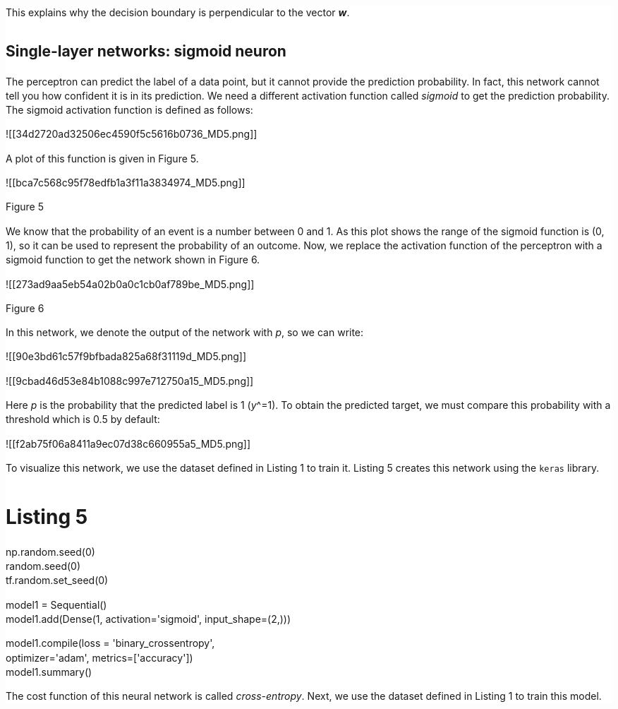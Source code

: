 This explains why the decision boundary is perpendicular to the vector **_w_**.

## **Single-layer networks: sigmoid neuron**

The perceptron can predict the label of a data point, but it cannot provide the prediction probability. In fact, this network cannot tell you how confident it is in its prediction. We need a different activation function called _sigmoid_ to get the prediction probability. The sigmoid activation function is defined as follows:

![[34d2720ad32506ec4590f5c5616b0736_MD5.png]]

A plot of this function is given in Figure 5.

![[bca7c568c95f78edfb1a3f11a3834974_MD5.png]]

Figure 5

We know that the probability of an event is a number between 0 and 1. As this plot shows the range of the sigmoid function is (0, 1), so it can be used to represent the probability of an outcome. Now, we replace the activation function of the perceptron with a sigmoid function to get the network shown in Figure 6.

![[273ad9aa5eb54a02b0a0c1cb0af789be_MD5.png]]

Figure 6

In this network, we denote the output of the network with _p_, so we can write:

![[90e3bd61c57f9bfbada825a68f31119d_MD5.png]]

![[9cbad46d53e84b1088c997e712750a15_MD5.png]]

Here _p_ is the probability that the predicted label is 1 (_y_^=1). To obtain the predicted target, we must compare this probability with a threshold which is 0.5 by default:

![[f2ab75f06a8411a9ec07d38c660955a5_MD5.png]]

To visualize this network, we use the dataset defined in Listing 1 to train it. Listing 5 creates this network using the `keras` library.

# Listing 5  
  
np.random.seed(0)  
random.seed(0)  
tf.random.set_seed(0)  
  
model1 = Sequential()  
model1.add(Dense(1, activation='sigmoid', input_shape=(2,)))  
  
model1.compile(loss = 'binary_crossentropy',   
               optimizer='adam', metrics=['accuracy'])  
model1.summary()

The cost function of this neural network is called _cross-entropy_. Next, we use the dataset defined in Listing 1 to train this model.
